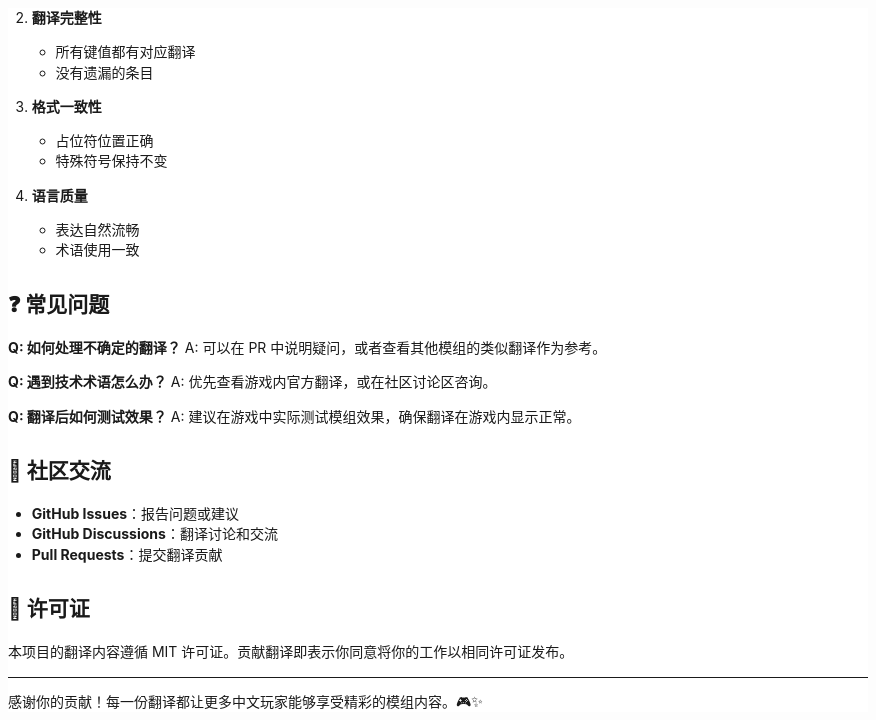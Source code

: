 2. **翻译完整性**
   - 所有键值都有对应翻译
   - 没有遗漏的条目

3. **格式一致性**
   - 占位符位置正确
   - 特殊符号保持不变

4. **语言质量**
   - 表达自然流畅
   - 术语使用一致

## ❓ 常见问题

**Q: 如何处理不确定的翻译？**
A: 可以在 PR 中说明疑问，或者查看其他模组的类似翻译作为参考。

**Q: 遇到技术术语怎么办？**
A: 优先查看游戏内官方翻译，或在社区讨论区咨询。

**Q: 翻译后如何测试效果？**
A: 建议在游戏中实际测试模组效果，确保翻译在游戏内显示正常。

## 🤝 社区交流

- **GitHub Issues**：报告问题或建议
- **GitHub Discussions**：翻译讨论和交流
- **Pull Requests**：提交翻译贡献

## 📄 许可证

本项目的翻译内容遵循 MIT 许可证。贡献翻译即表示你同意将你的工作以相同许可证发布。

---

感谢你的贡献！每一份翻译都让更多中文玩家能够享受精彩的模组内容。🎮✨
